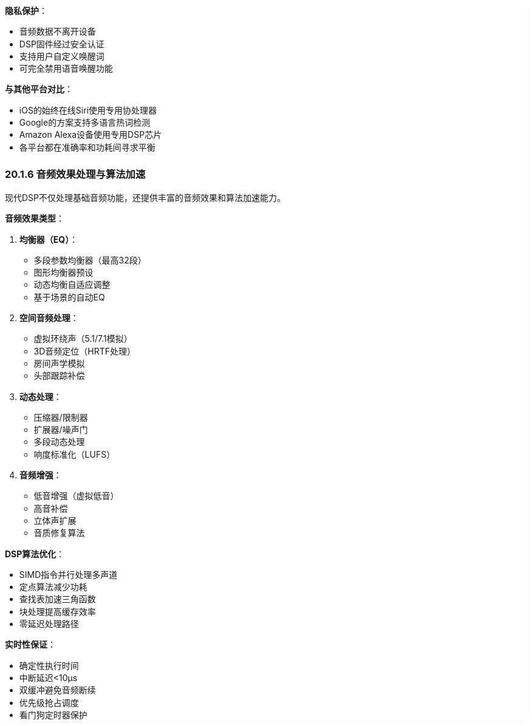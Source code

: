 **隐私保护**：
- 音频数据不离开设备
- DSP固件经过安全认证
- 支持用户自定义唤醒词
- 可完全禁用语音唤醒功能

**与其他平台对比**：
- iOS的始终在线Siri使用专用协处理器
- Google的方案支持多语言热词检测
- Amazon Alexa设备使用专用DSP芯片
- 各平台都在准确率和功耗间寻求平衡

### 20.1.6 音频效果处理与算法加速

现代DSP不仅处理基础音频功能，还提供丰富的音频效果和算法加速能力。

**音频效果类型**：
1. **均衡器（EQ）**：
   - 多段参数均衡器（最高32段）
   - 图形均衡器预设
   - 动态均衡自适应调整
   - 基于场景的自动EQ

2. **空间音频处理**：
   - 虚拟环绕声（5.1/7.1模拟）
   - 3D音频定位（HRTF处理）
   - 房间声学模拟
   - 头部跟踪补偿

3. **动态处理**：
   - 压缩器/限制器
   - 扩展器/噪声门
   - 多段动态处理
   - 响度标准化（LUFS）

4. **音频增强**：
   - 低音增强（虚拟低音）
   - 高音补偿
   - 立体声扩展
   - 音质修复算法

**DSP算法优化**：
- SIMD指令并行处理多声道
- 定点算法减少功耗
- 查找表加速三角函数
- 块处理提高缓存效率
- 零延迟处理路径

**实时性保证**：
- 确定性执行时间
- 中断延迟<10μs
- 双缓冲避免音频断续
- 优先级抢占调度
- 看门狗定时器保护
